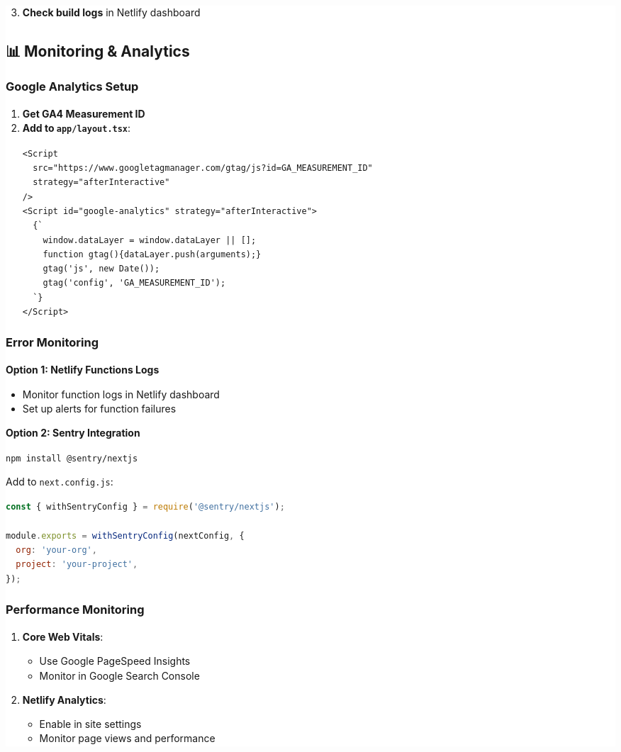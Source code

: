 3. **Check build logs** in Netlify dashboard

## 📊 Monitoring & Analytics

### Google Analytics Setup

1. **Get GA4 Measurement ID**
2. **Add to `app/layout.tsx`**:
   ```tsx
   <Script
     src="https://www.googletagmanager.com/gtag/js?id=GA_MEASUREMENT_ID"
     strategy="afterInteractive"
   />
   <Script id="google-analytics" strategy="afterInteractive">
     {`
       window.dataLayer = window.dataLayer || [];
       function gtag(){dataLayer.push(arguments);}
       gtag('js', new Date());
       gtag('config', 'GA_MEASUREMENT_ID');
     `}
   </Script>
   ```

### Error Monitoring

**Option 1: Netlify Functions Logs**
- Monitor function logs in Netlify dashboard
- Set up alerts for function failures

**Option 2: Sentry Integration**
```bash
npm install @sentry/nextjs
```

Add to `next.config.js`:
```js
const { withSentryConfig } = require('@sentry/nextjs');

module.exports = withSentryConfig(nextConfig, {
  org: 'your-org',
  project: 'your-project',
});
```

### Performance Monitoring

1. **Core Web Vitals**:
   - Use Google PageSpeed Insights
   - Monitor in Google Search Console

2. **Netlify Analytics**:
   - Enable in site settings
   - Monitor page views and performance

